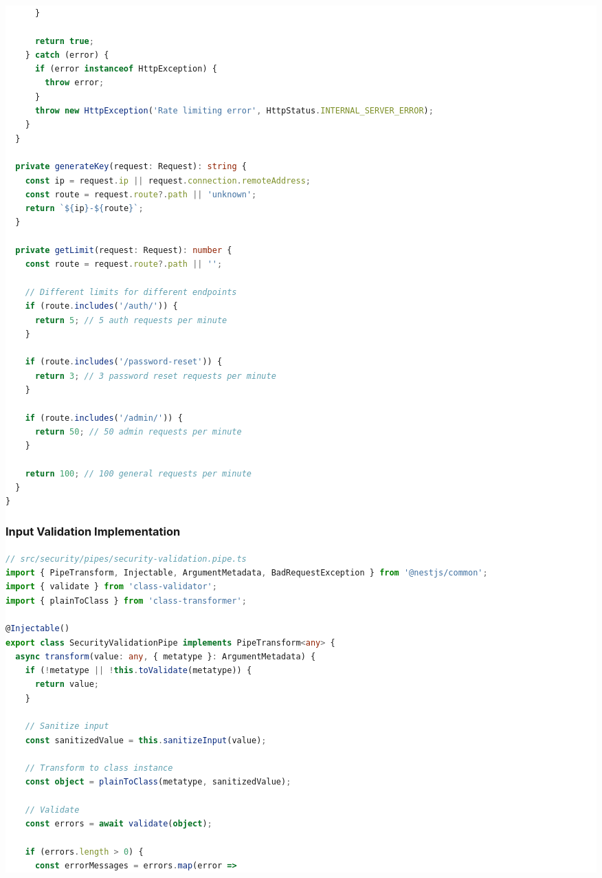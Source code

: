 ```typescript
      }
      
      return true;
    } catch (error) {
      if (error instanceof HttpException) {
        throw error;
      }
      throw new HttpException('Rate limiting error', HttpStatus.INTERNAL_SERVER_ERROR);
    }
  }

  private generateKey(request: Request): string {
    const ip = request.ip || request.connection.remoteAddress;
    const route = request.route?.path || 'unknown';
    return `${ip}-${route}`;
  }

  private getLimit(request: Request): number {
    const route = request.route?.path || '';
    
    // Different limits for different endpoints
    if (route.includes('/auth/')) {
      return 5; // 5 auth requests per minute
    }
    
    if (route.includes('/password-reset')) {
      return 3; // 3 password reset requests per minute
    }
    
    if (route.includes('/admin/')) {
      return 50; // 50 admin requests per minute
    }
    
    return 100; // 100 general requests per minute
  }
}
```

### Input Validation Implementation
```typescript
// src/security/pipes/security-validation.pipe.ts
import { PipeTransform, Injectable, ArgumentMetadata, BadRequestException } from '@nestjs/common';
import { validate } from 'class-validator';
import { plainToClass } from 'class-transformer';

@Injectable()
export class SecurityValidationPipe implements PipeTransform<any> {
  async transform(value: any, { metatype }: ArgumentMetadata) {
    if (!metatype || !this.toValidate(metatype)) {
      return value;
    }

    // Sanitize input
    const sanitizedValue = this.sanitizeInput(value);
    
    // Transform to class instance
    const object = plainToClass(metatype, sanitizedValue);
    
    // Validate
    const errors = await validate(object);
    
    if (errors.length > 0) {
      const errorMessages = errors.map(error => 
```